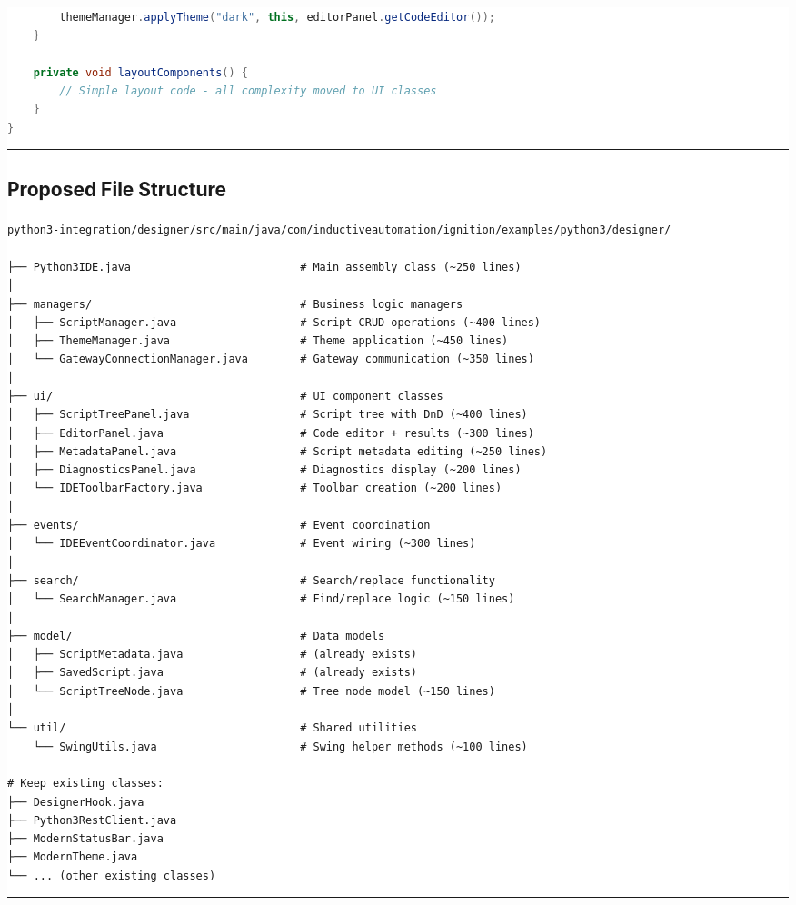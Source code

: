 ```java
        themeManager.applyTheme("dark", this, editorPanel.getCodeEditor());
    }

    private void layoutComponents() {
        // Simple layout code - all complexity moved to UI classes
    }
}
```

---

## Proposed File Structure

```
python3-integration/designer/src/main/java/com/inductiveautomation/ignition/examples/python3/designer/

├── Python3IDE.java                          # Main assembly class (~250 lines)
│
├── managers/                                # Business logic managers
│   ├── ScriptManager.java                   # Script CRUD operations (~400 lines)
│   ├── ThemeManager.java                    # Theme application (~450 lines)
│   └── GatewayConnectionManager.java        # Gateway communication (~350 lines)
│
├── ui/                                      # UI component classes
│   ├── ScriptTreePanel.java                 # Script tree with DnD (~400 lines)
│   ├── EditorPanel.java                     # Code editor + results (~300 lines)
│   ├── MetadataPanel.java                   # Script metadata editing (~250 lines)
│   ├── DiagnosticsPanel.java                # Diagnostics display (~200 lines)
│   └── IDEToolbarFactory.java               # Toolbar creation (~200 lines)
│
├── events/                                  # Event coordination
│   └── IDEEventCoordinator.java             # Event wiring (~300 lines)
│
├── search/                                  # Search/replace functionality
│   └── SearchManager.java                   # Find/replace logic (~150 lines)
│
├── model/                                   # Data models
│   ├── ScriptMetadata.java                  # (already exists)
│   ├── SavedScript.java                     # (already exists)
│   └── ScriptTreeNode.java                  # Tree node model (~150 lines)
│
└── util/                                    # Shared utilities
    └── SwingUtils.java                      # Swing helper methods (~100 lines)

# Keep existing classes:
├── DesignerHook.java
├── Python3RestClient.java
├── ModernStatusBar.java
├── ModernTheme.java
└── ... (other existing classes)
```

---